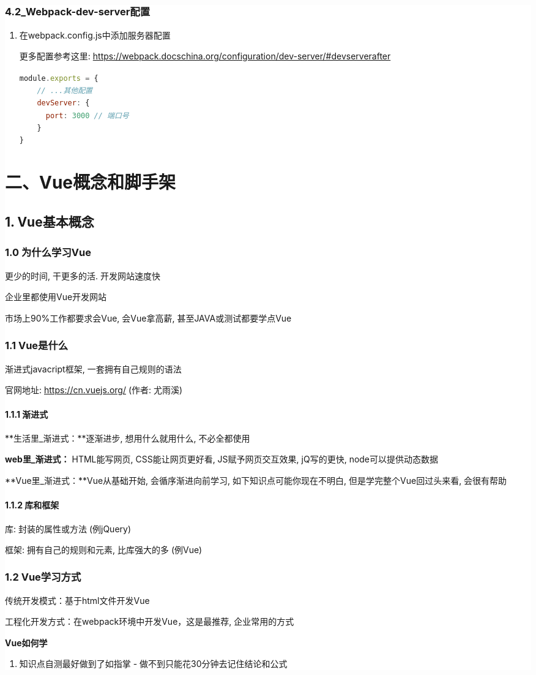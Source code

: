 ### 4.2_Webpack-dev-server配置

1. 在webpack.config.js中添加服务器配置

   更多配置参考这里: https://webpack.docschina.org/configuration/dev-server/#devserverafter

   ```js
   module.exports = {
       // ...其他配置
       devServer: {
         port: 3000 // 端口号
       }
   }
   ```

# 二、Vue概念和脚手架

## 1. Vue基本概念

### 1.0 为什么学习Vue

更少的时间, 干更多的活. 开发网站速度快

企业里都使用Vue开发网站

市场上90%工作都要求会Vue, 会Vue拿高薪, 甚至JAVA或测试都要学点Vue

### 1.1 Vue是什么

渐进式javacript框架, 一套拥有自己规则的语法

官网地址: https://cn.vuejs.org/ (作者: 尤雨溪)

#### 1.1.1 渐进式

**生活里_渐进式：**逐渐进步, 想用什么就用什么, 不必全都使用

**web里_渐进式：** HTML能写网页, CSS能让网页更好看, JS赋予网页交互效果, jQ写的更快, node可以提供动态数据

**Vue里_渐进式：**Vue从基础开始, 会循序渐进向前学习, 如下知识点可能你现在不明白, 但是学完整个Vue回过头来看, 会很有帮助

#### 1.1.2 库和框架

库: 封装的属性或方法 (例jQuery)

框架: 拥有自己的规则和元素, 比库强大的多 (例Vue)

### 1.2 Vue学习方式

传统开发模式：基于html文件开发Vue

工程化开发方式：在webpack环境中开发Vue，这是最推荐, 企业常用的方式

**Vue如何学**

1. 知识点自测最好做到了如指掌 - 做不到只能花30分钟去记住结论和公式 
